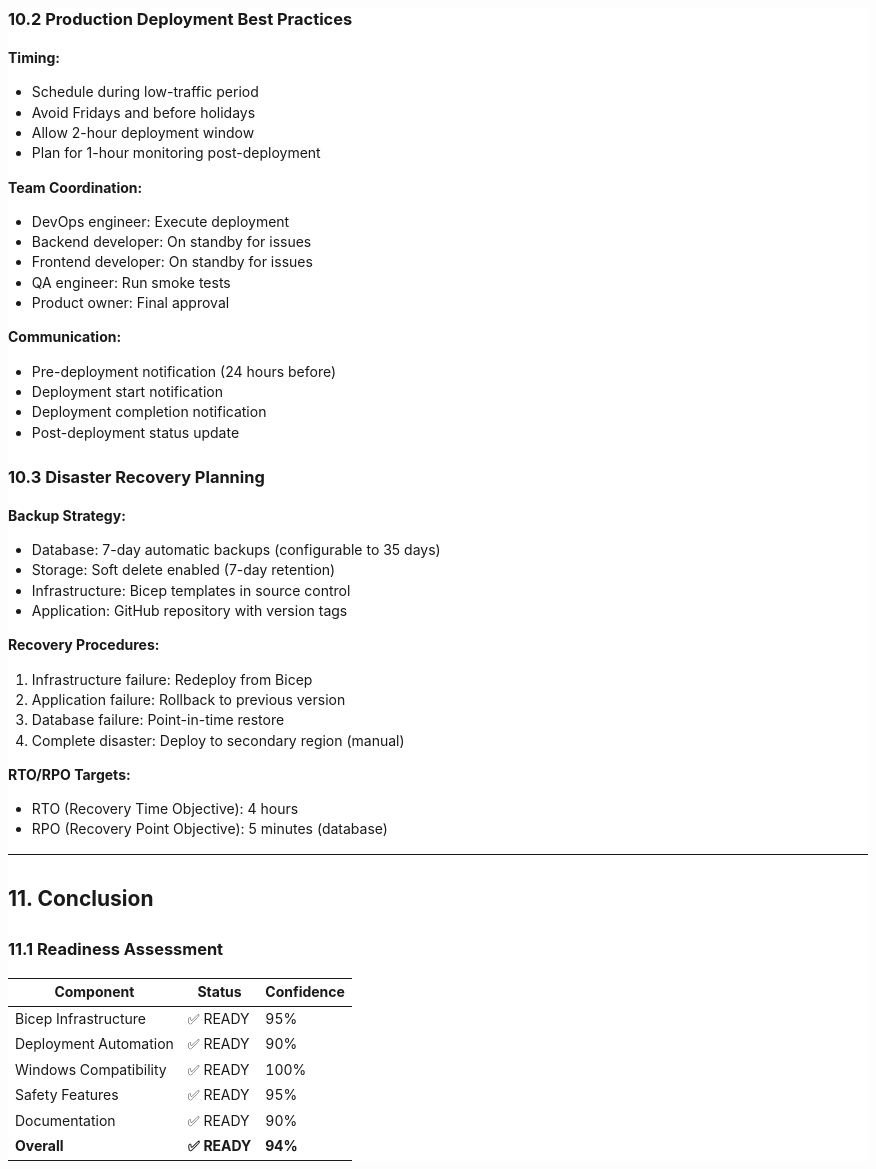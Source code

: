### 10.2 Production Deployment Best Practices

**Timing:**
- Schedule during low-traffic period
- Avoid Fridays and before holidays
- Allow 2-hour deployment window
- Plan for 1-hour monitoring post-deployment

**Team Coordination:**
- DevOps engineer: Execute deployment
- Backend developer: On standby for issues
- Frontend developer: On standby for issues
- QA engineer: Run smoke tests
- Product owner: Final approval

**Communication:**
- Pre-deployment notification (24 hours before)
- Deployment start notification
- Deployment completion notification
- Post-deployment status update

### 10.3 Disaster Recovery Planning

**Backup Strategy:**
- Database: 7-day automatic backups (configurable to 35 days)
- Storage: Soft delete enabled (7-day retention)
- Infrastructure: Bicep templates in source control
- Application: GitHub repository with version tags

**Recovery Procedures:**
1. Infrastructure failure: Redeploy from Bicep
2. Application failure: Rollback to previous version
3. Database failure: Point-in-time restore
4. Complete disaster: Deploy to secondary region (manual)

**RTO/RPO Targets:**
- RTO (Recovery Time Objective): 4 hours
- RPO (Recovery Point Objective): 5 minutes (database)

---

## 11. Conclusion

### 11.1 Readiness Assessment

| Component | Status | Confidence |
|-----------|--------|-----------|
| Bicep Infrastructure | ✅ READY | 95% |
| Deployment Automation | ✅ READY | 90% |
| Windows Compatibility | ✅ READY | 100% |
| Safety Features | ✅ READY | 95% |
| Documentation | ✅ READY | 90% |
| **Overall** | **✅ READY** | **94%** |
